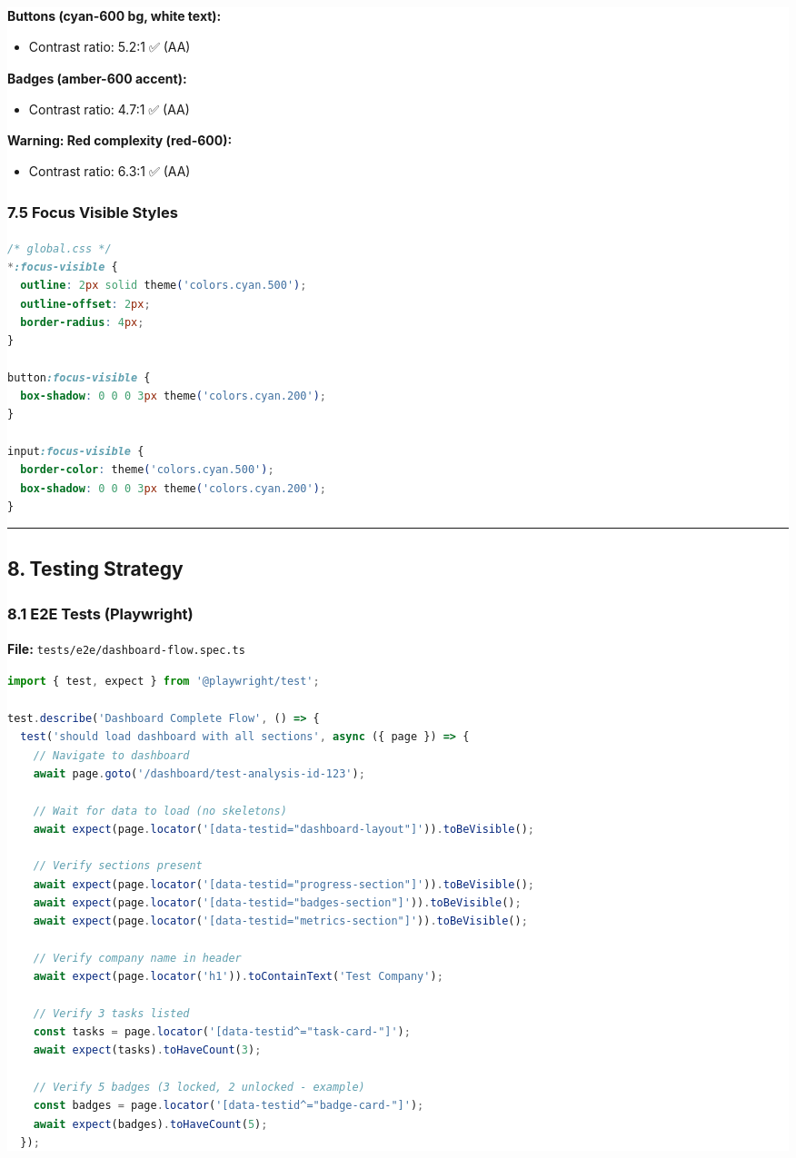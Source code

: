 **Buttons (cyan-600 bg, white text):**
- Contrast ratio: 5.2:1 ✅ (AA)

**Badges (amber-600 accent):**
- Contrast ratio: 4.7:1 ✅ (AA)

**Warning: Red complexity (red-600):**
- Contrast ratio: 6.3:1 ✅ (AA)

### 7.5 Focus Visible Styles

```css
/* global.css */
*:focus-visible {
  outline: 2px solid theme('colors.cyan.500');
  outline-offset: 2px;
  border-radius: 4px;
}

button:focus-visible {
  box-shadow: 0 0 0 3px theme('colors.cyan.200');
}

input:focus-visible {
  border-color: theme('colors.cyan.500');
  box-shadow: 0 0 0 3px theme('colors.cyan.200');
}
```

---

## 8. Testing Strategy

### 8.1 E2E Tests (Playwright)

**File:** `tests/e2e/dashboard-flow.spec.ts`

```typescript
import { test, expect } from '@playwright/test';

test.describe('Dashboard Complete Flow', () => {
  test('should load dashboard with all sections', async ({ page }) => {
    // Navigate to dashboard
    await page.goto('/dashboard/test-analysis-id-123');

    // Wait for data to load (no skeletons)
    await expect(page.locator('[data-testid="dashboard-layout"]')).toBeVisible();

    // Verify sections present
    await expect(page.locator('[data-testid="progress-section"]')).toBeVisible();
    await expect(page.locator('[data-testid="badges-section"]')).toBeVisible();
    await expect(page.locator('[data-testid="metrics-section"]')).toBeVisible();

    // Verify company name in header
    await expect(page.locator('h1')).toContainText('Test Company');

    // Verify 3 tasks listed
    const tasks = page.locator('[data-testid^="task-card-"]');
    await expect(tasks).toHaveCount(3);

    // Verify 5 badges (3 locked, 2 unlocked - example)
    const badges = page.locator('[data-testid^="badge-card-"]');
    await expect(badges).toHaveCount(5);
  });

```